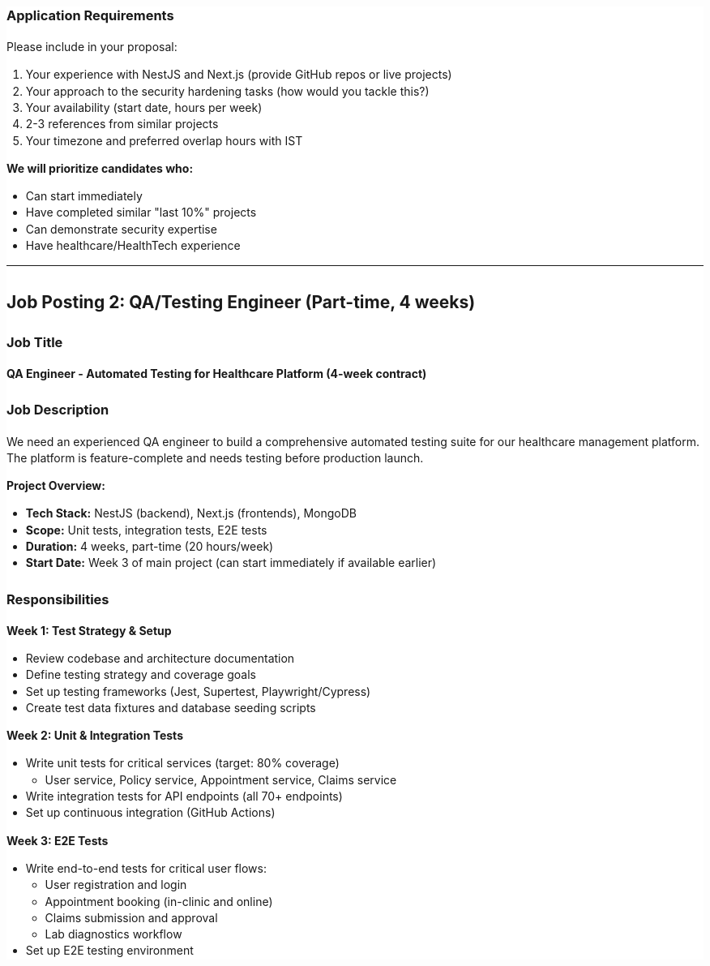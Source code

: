 ### Application Requirements

Please include in your proposal:
1. Your experience with NestJS and Next.js (provide GitHub repos or live projects)
2. Your approach to the security hardening tasks (how would you tackle this?)
3. Your availability (start date, hours per week)
4. 2-3 references from similar projects
5. Your timezone and preferred overlap hours with IST

**We will prioritize candidates who:**
- Can start immediately
- Have completed similar "last 10%" projects
- Can demonstrate security expertise
- Have healthcare/HealthTech experience

---

## Job Posting 2: QA/Testing Engineer (Part-time, 4 weeks)

### Job Title
**QA Engineer - Automated Testing for Healthcare Platform (4-week contract)**

### Job Description

We need an experienced QA engineer to build a comprehensive automated testing suite for our healthcare management platform. The platform is feature-complete and needs testing before production launch.

**Project Overview:**
- **Tech Stack:** NestJS (backend), Next.js (frontends), MongoDB
- **Scope:** Unit tests, integration tests, E2E tests
- **Duration:** 4 weeks, part-time (20 hours/week)
- **Start Date:** Week 3 of main project (can start immediately if available earlier)

### Responsibilities

**Week 1: Test Strategy & Setup**
- Review codebase and architecture documentation
- Define testing strategy and coverage goals
- Set up testing frameworks (Jest, Supertest, Playwright/Cypress)
- Create test data fixtures and database seeding scripts

**Week 2: Unit & Integration Tests**
- Write unit tests for critical services (target: 80% coverage)
  - User service, Policy service, Appointment service, Claims service
- Write integration tests for API endpoints (all 70+ endpoints)
- Set up continuous integration (GitHub Actions)

**Week 3: E2E Tests**
- Write end-to-end tests for critical user flows:
  - User registration and login
  - Appointment booking (in-clinic and online)
  - Claims submission and approval
  - Lab diagnostics workflow
- Set up E2E testing environment

